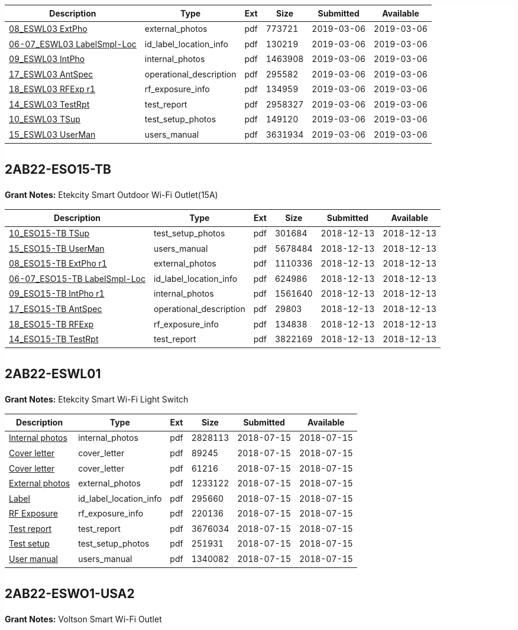 | Description | Type | Ext | Size | Submitted | Available |
| ----------- | ---- | --- | ---- | --------- | --------- |
| [08_ESWL03 ExtPho](2AB22-ESWL03/995a2b06faca7c02b4f4565fcece29c1/4191627.pdf) | external_photos | pdf | 773721 | 2019-03-06 | 2019-03-06 |
| [06-07_ESWL03 LabelSmpl-Loc](2AB22-ESWL03/995a2b06faca7c02b4f4565fcece29c1/4191626.pdf) | id_label_location_info | pdf | 130219 | 2019-03-06 | 2019-03-06 |
| [09_ESWL03 IntPho](2AB22-ESWL03/995a2b06faca7c02b4f4565fcece29c1/4191628.pdf) | internal_photos | pdf | 1463908 | 2019-03-06 | 2019-03-06 |
| [17_ESWL03 AntSpec](2AB22-ESWL03/995a2b06faca7c02b4f4565fcece29c1/4191635.pdf) | operational_description | pdf | 295582 | 2019-03-06 | 2019-03-06 |
| [18_ESWL03 RFExp r1](2AB22-ESWL03/995a2b06faca7c02b4f4565fcece29c1/4191636.pdf) | rf_exposure_info | pdf | 134959 | 2019-03-06 | 2019-03-06 |
| [14_ESWL03 TestRpt](2AB22-ESWL03/995a2b06faca7c02b4f4565fcece29c1/4191633.pdf) | test_report | pdf | 2958327 | 2019-03-06 | 2019-03-06 |
| [10_ESWL03 TSup](2AB22-ESWL03/995a2b06faca7c02b4f4565fcece29c1/4191629.pdf) | test_setup_photos | pdf | 149120 | 2019-03-06 | 2019-03-06 |
| [15_ESWL03 UserMan](2AB22-ESWL03/995a2b06faca7c02b4f4565fcece29c1/4191634.pdf) | users_manual | pdf | 3631934 | 2019-03-06 | 2019-03-06 |
## 2AB22-ESO15-TB
**Grant Notes:** Etekcity Smart Outdoor Wi-Fi Outlet(15A)

| Description | Type | Ext | Size | Submitted | Available |
| ----------- | ---- | --- | ---- | --------- | --------- |
| [10_ESO15-TB TSup](2AB22-ESO15-TB/1ddeb8423bd407da1c6791dca88423c6/4104635.pdf) | test_setup_photos | pdf | 301684 | 2018-12-13 | 2018-12-13 |
| [15_ESO15-TB UserMan](2AB22-ESO15-TB/1ddeb8423bd407da1c6791dca88423c6/4104640.pdf) | users_manual | pdf | 5678484 | 2018-12-13 | 2018-12-13 |
| [08_ESO15-TB ExtPho r1](2AB22-ESO15-TB/1ddeb8423bd407da1c6791dca88423c6/4104633.pdf) | external_photos | pdf | 1110336 | 2018-12-13 | 2018-12-13 |
| [06-07_ESO15-TB LabelSmpl-Loc](2AB22-ESO15-TB/1ddeb8423bd407da1c6791dca88423c6/4104632.pdf) | id_label_location_info | pdf | 624986 | 2018-12-13 | 2018-12-13 |
| [09_ESO15-TB IntPho r1](2AB22-ESO15-TB/1ddeb8423bd407da1c6791dca88423c6/4104634.pdf) | internal_photos | pdf | 1561640 | 2018-12-13 | 2018-12-13 |
| [17_ESO15-TB AntSpec](2AB22-ESO15-TB/1ddeb8423bd407da1c6791dca88423c6/4104641.pdf) | operational_description | pdf | 29803 | 2018-12-13 | 2018-12-13 |
| [18_ESO15-TB RFExp](2AB22-ESO15-TB/1ddeb8423bd407da1c6791dca88423c6/4104642.pdf) | rf_exposure_info | pdf | 134838 | 2018-12-13 | 2018-12-13 |
| [14_ESO15-TB TestRpt](2AB22-ESO15-TB/1ddeb8423bd407da1c6791dca88423c6/4104639.pdf) | test_report | pdf | 3822169 | 2018-12-13 | 2018-12-13 |
## 2AB22-ESWL01
**Grant Notes:** Etekcity Smart Wi-Fi Light Switch

| Description | Type | Ext | Size | Submitted | Available |
| ----------- | ---- | --- | ---- | --------- | --------- |
| [Internal photos](2AB22-ESWL01/329466fddf28ec96034f4cc7c6c607c1/3924424.pdf) | internal_photos | pdf | 2828113 | 2018-07-15 | 2018-07-15 |
| [Cover letter](2AB22-ESWL01/329466fddf28ec96034f4cc7c6c607c1/3924420.pdf) | cover_letter | pdf | 89245 | 2018-07-15 | 2018-07-15 |
| [Cover letter](2AB22-ESWL01/329466fddf28ec96034f4cc7c6c607c1/3924421.pdf) | cover_letter | pdf | 61216 | 2018-07-15 | 2018-07-15 |
| [External photos](2AB22-ESWL01/329466fddf28ec96034f4cc7c6c607c1/3924422.pdf) | external_photos | pdf | 1233122 | 2018-07-15 | 2018-07-15 |
| [Label](2AB22-ESWL01/329466fddf28ec96034f4cc7c6c607c1/3924423.pdf) | id_label_location_info | pdf | 295660 | 2018-07-15 | 2018-07-15 |
| [RF Exposure](2AB22-ESWL01/329466fddf28ec96034f4cc7c6c607c1/3924426.pdf) | rf_exposure_info | pdf | 220136 | 2018-07-15 | 2018-07-15 |
| [Test report](2AB22-ESWL01/329466fddf28ec96034f4cc7c6c607c1/3924428.pdf) | test_report | pdf | 3676034 | 2018-07-15 | 2018-07-15 |
| [Test setup](2AB22-ESWL01/329466fddf28ec96034f4cc7c6c607c1/3924429.pdf) | test_setup_photos | pdf | 251931 | 2018-07-15 | 2018-07-15 |
| [User manual](2AB22-ESWL01/329466fddf28ec96034f4cc7c6c607c1/3924430.pdf) | users_manual | pdf | 1340082 | 2018-07-15 | 2018-07-15 |
## 2AB22-ESWO1-USA2
**Grant Notes:** Voltson Smart Wi-Fi Outlet
